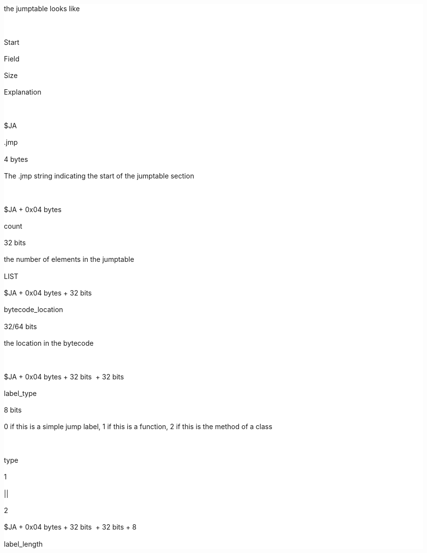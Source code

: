 the jumptable looks like

 

Start

Field

Size

Explanation

 

\$JA

.jmp

4 bytes

The .jmp string indicating the start of the jumptable section

 

\$JA + 0x04 bytes

count

32 bits

the number of elements in the jumptable

LIST

\$JA + 0x04 bytes + 32 bits

bytecode\_location

32/64 bits

the location in the bytecode

 

\$JA + 0x04 bytes + 32 bits  + 32 bits

label\_type

8 bits

0 if this is a simple jump label, 1 if this is a function, 2 if this is
the method of a class

 

type

1

||

2

\$JA + 0x04 bytes + 32 bits  + 32 bits + 8

label\_length
